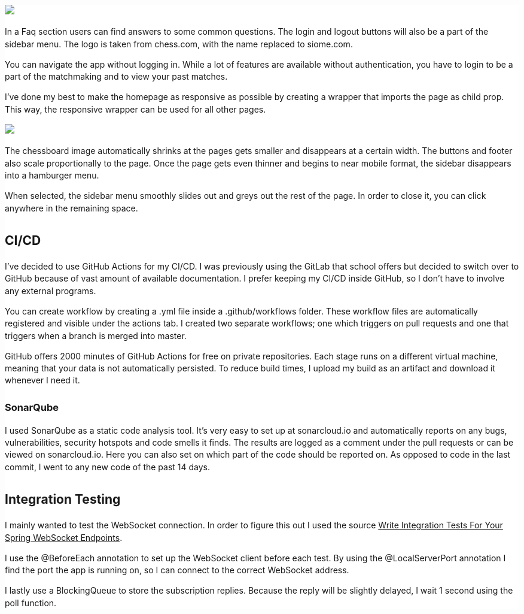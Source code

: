 <img src="https://image.prntscr.com/image/7nO9h4zNQXWIq910K5c5pQ.png" width=70%>

In a Faq section users can find answers to some common questions. The login and logout buttons will also be a part of the sidebar menu. The logo is taken from chess.com, with the name replaced to siome.com.

You can navigate the app without logging in. While a lot of features are available without authentication, you have to login to be a part of the matchmaking and to view your past matches.

I’ve done my best to make the homepage as responsive as possible by creating a wrapper that imports the page as child prop. This way, the responsive wrapper can be used for all other pages.

<img src="https://i.imgur.com/Oh9hnyH.gif" width=70%>

The chessboard image automatically shrinks at the pages gets smaller and disappears at a certain width. The buttons and footer also scale proportionally to the page. Once the page gets even thinner and begins to near mobile format, the sidebar disappears into a hamburger menu.

  
When selected, the sidebar menu smoothly slides out and greys out the rest of the page. In order to close it, you can click anywhere in the remaining space.

## CI/CD

I’ve decided to use GitHub Actions for my CI/CD. I was previously using the GitLab that school offers but decided to switch over to GitHub because of vast amount of available documentation. I prefer keeping my CI/CD inside GitHub, so I don’t have to involve any external programs.

You can create workflow by creating a .yml file inside a .github/workflows folder. These workflow files are automatically registered and visible under the actions tab. I created two separate workflows; one which triggers on pull requests and one that triggers when a branch is merged into master.

GitHub offers 2000 minutes of GitHub Actions for free on private repositories. Each stage runs on a different virtual machine, meaning that your data is not automatically persisted. To reduce build times, I upload my build as an artifact and download it whenever I need it.

### SonarQube

I used SonarQube as a static code analysis tool. It’s very easy to set up at sonarcloud.io and automatically reports on any bugs, vulnerabilities, security hotspots and code smells it finds. The results are logged as a comment under the pull requests or can be viewed on sonarcloud.io. Here you can also set on which part of the code should be reported on. As opposed to code in the last commit, I went to any new code of the past 14 days.

## Integration Testing

I mainly wanted to test the WebSocket connection. In order to figure this out I used the source [Write Integration Tests For Your Spring WebSocket Endpoints](https://rieckpil.de/write-integration-tests-for-your-spring-websocket-endpoints/).

I use the @BeforeEach annotation to set up the WebSocket client before each test. By using the @LocalServerPort annotation I find the port the app is running on, so I can connect to the correct WebSocket address.

I lastly use a BlockingQueue to store the subscription replies. Because the reply will be slightly delayed, I wait 1 second using the poll function.
